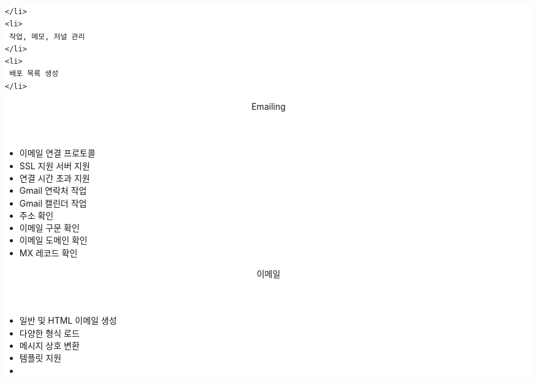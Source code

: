     </li>
    <li>
     작업, 메모, 저널 관리
    </li>
    <li>
     배포 목록 생성
    </li>
   </ul>
   <header>
    <i class="fa fa-envelope">
    </i>
    Emailing
   </header>
   <ul>
    <li>
     이메일 연결 프로토콜
    </li>
    <li>
     SSL 지원 서버 지원
    </li>
    <li>
     연결 시간 초과 지원
    </li>
    <li>
     Gmail 연락처 작업
    </li>
    <li>
     Gmail 캘린더 작업
    </li>
    <li>
     주소 확인
    </li>
    <li>
     이메일 구문 확인
    </li>
    <li>
     이메일 도메인 확인
    </li>
    <li>
     MX 레코드 확인
    </li>
   </ul>
  </div>
  
  <div class="d1-col d1-right">
   <header>
    <i class="fa fa-cogs">
    </i>
    이메일
   </header>
   <ul>
    <li>
     일반 및 HTML 이메일 생성
    </li>
    <li>
     다양한 형식 로드
    </li>
    <li>
     메시지 상호 변환
    </li>
    <li>
     템플릿 지원
    </li>
    <li>